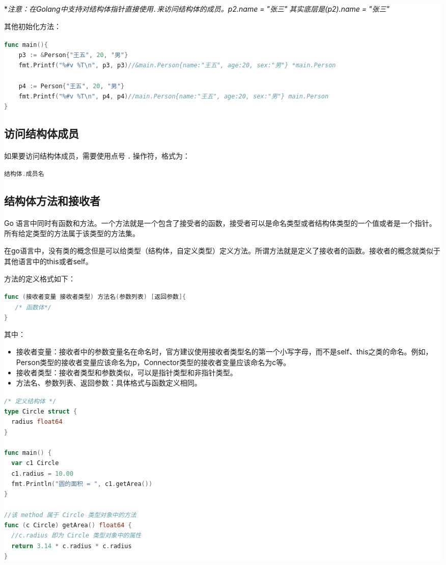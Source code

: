 **注意：在Golang中支持对结构体指针直接使用`.`来访问结构体的成员。p2.name = "张三" 其实底层是(*p2).name = "张三"**

其他初始化方法：
```go
func main(){
    p3 := &Person{"王五", 20, "男"}
	fmt.Printf("%#v %T\n", p3, p3)//&main.Person{name:"王五", age:20, sex:"男"} *main.Person

	p4 := Person{"王五", 20, "男"}
	fmt.Printf("%#v %T\n", p4, p4)//main.Person{name:"王五", age:20, sex:"男"} main.Person
}
```



## 访问结构体成员

如果要访问结构体成员，需要使用点号 `.` 操作符，格式为：

```go
结构体.成员名
```

## 结构体方法和接收者

Go 语言中同时有函数和方法。一个方法就是一个包含了接受者的函数，接受者可以是命名类型或者结构体类型的一个值或者是一个指针。所有给定类型的方法属于该类型的方法集。

在go语言中，没有类的概念但是可以给类型（结构体，自定义类型）定义方法。所谓方法就是定义了接收者的函数。接收者的概念就类似于其他语言中的this或者self。

方法的定义格式如下：

```go
func (接收者变量 接收者类型) 方法名(参数列表) [返回参数]{
   /* 函数体*/
}
```

其中：

- 接收者变量：接收者中的参数变量名在命名时，官方建议使用接收者类型名的第一个小写字母，而不是self、this之类的命名。例如，Person类型的接收者变量应该命名为p，Connector类型的接收者变量应该命名为c等。
- 接收者类型：接收者类型和参数类似，可以是指针类型和非指针类型。
- 方法名、参数列表、返回参数：具体格式与函数定义相同。

```go
/* 定义结构体 */
type Circle struct {
  radius float64
}

func main() {
  var c1 Circle
  c1.radius = 10.00
  fmt.Println("圆的面积 = ", c1.getArea())
}

//该 method 属于 Circle 类型对象中的方法
func (c Circle) getArea() float64 {
  //c.radius 即为 Circle 类型对象中的属性
  return 3.14 * c.radius * c.radius
}
```
